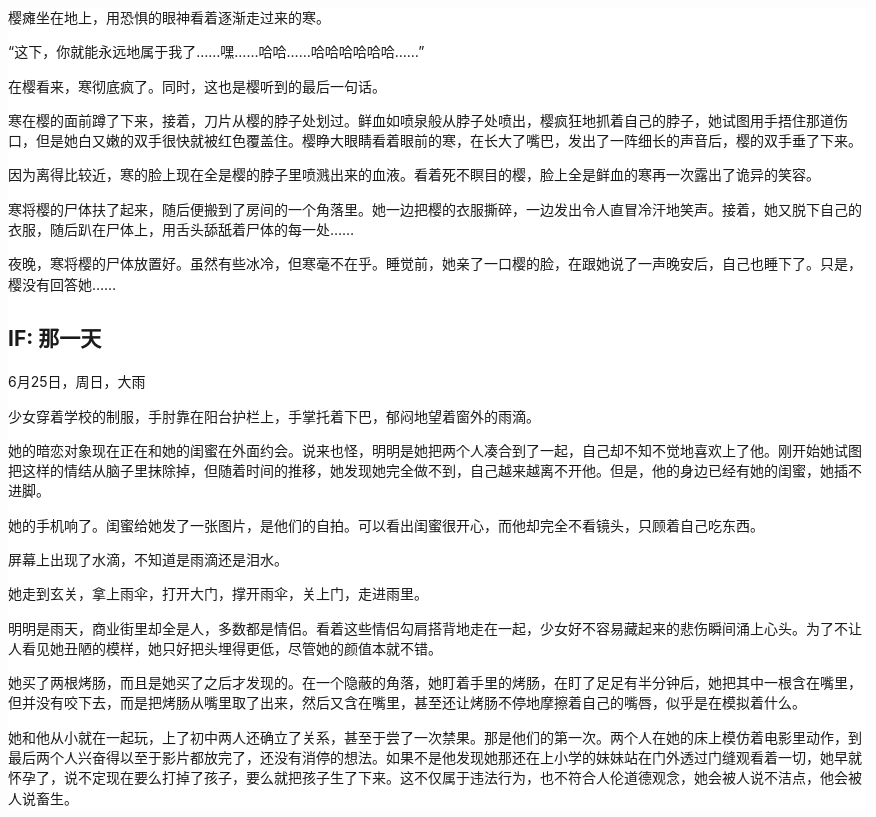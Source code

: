
樱瘫坐在地上，用恐惧的眼神看着逐渐走过来的寒。



“这下，你就能永远地属于我了……嘿……哈哈……哈哈哈哈哈哈……”



在樱看来，寒彻底疯了。同时，这也是樱听到的最后一句话。



寒在樱的面前蹲了下来，接着，刀片从樱的脖子处划过。鲜血如喷泉般从脖子处喷出，樱疯狂地抓着自己的脖子，她试图用手捂住那道伤口，但是她白又嫩的双手很快就被红色覆盖住。樱睁大眼睛看着眼前的寒，在长大了嘴巴，发出了一阵细长的声音后，樱的双手垂了下来。



因为离得比较近，寒的脸上现在全是樱的脖子里喷溅出来的血液。看着死不瞑目的樱，脸上全是鲜血的寒再一次露出了诡异的笑容。



寒将樱的尸体扶了起来，随后便搬到了房间的一个角落里。她一边把樱的衣服撕碎，一边发出令人直冒冷汗地笑声。接着，她又脱下自己的衣服，随后趴在尸体上，用舌头舔舐着尸体的每一处……



夜晚，寒将樱的尸体放置好。虽然有些冰冷，但寒毫不在乎。睡觉前，她亲了一口樱的脸，在跟她说了一声晚安后，自己也睡下了。只是，樱没有回答她……



## IF: 那一天



6月25日，周日，大雨



少女穿着学校的制服，手肘靠在阳台护栏上，手掌托着下巴，郁闷地望着窗外的雨滴。



她的暗恋对象现在正在和她的闺蜜在外面约会。说来也怪，明明是她把两个人凑合到了一起，自己却不知不觉地喜欢上了他。刚开始她试图把这样的情结从脑子里抹除掉，但随着时间的推移，她发现她完全做不到，自己越来越离不开他。但是，他的身边已经有她的闺蜜，她插不进脚。



她的手机响了。闺蜜给她发了一张图片，是他们的自拍。可以看出闺蜜很开心，而他却完全不看镜头，只顾着自己吃东西。



屏幕上出现了水滴，不知道是雨滴还是泪水。



她走到玄关，拿上雨伞，打开大门，撑开雨伞，关上门，走进雨里。



明明是雨天，商业街里却全是人，多数都是情侣。看着这些情侣勾肩搭背地走在一起，少女好不容易藏起来的悲伤瞬间涌上心头。为了不让人看见她丑陋的模样，她只好把头埋得更低，尽管她的颜值本就不错。



她买了两根烤肠，而且是她买了之后才发现的。在一个隐蔽的角落，她盯着手里的烤肠，在盯了足足有半分钟后，她把其中一根含在嘴里，但并没有咬下去，而是把烤肠从嘴里取了出来，然后又含在嘴里，甚至还让烤肠不停地摩擦着自己的嘴唇，似乎是在模拟着什么。



她和他从小就在一起玩，上了初中两人还确立了关系，甚至于尝了一次禁果。那是他们的第一次。两个人在她的床上模仿着电影里动作，到最后两个人兴奋得以至于影片都放完了，还没有消停的想法。如果不是他发现她那还在上小学的妹妹站在门外透过门缝观看着一切，她早就怀孕了，说不定现在要么打掉了孩子，要么就把孩子生了下来。这不仅属于违法行为，也不符合人伦道德观念，她会被人说不洁点，他会被人说畜生。


